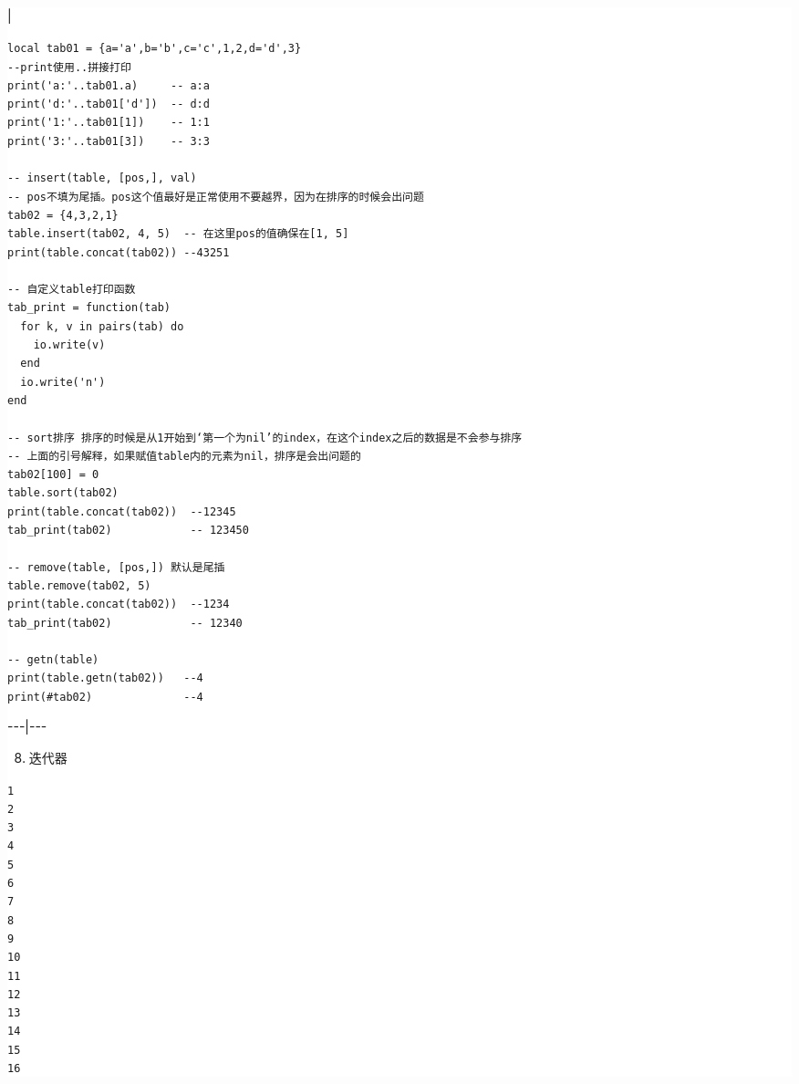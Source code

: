 
|

    
    
    local tab01 = {a='a',b='b',c='c',1,2,d='d',3}  
    --print使用..拼接打印  
    print('a:'..tab01.a)     -- a:a  
    print('d:'..tab01['d'])  -- d:d  
    print('1:'..tab01[1])    -- 1:1  
    print('3:'..tab01[3])    -- 3:3  
      
    -- insert(table, [pos,], val)  
    -- pos不填为尾插。pos这个值最好是正常使用不要越界，因为在排序的时候会出问题  
    tab02 = {4,3,2,1}  
    table.insert(tab02, 4, 5)  -- 在这里pos的值确保在[1, 5]  
    print(table.concat(tab02)) --43251  
      
    -- 自定义table打印函数  
    tab_print = function(tab)  
      for k, v in pairs(tab) do  
        io.write(v)  
      end  
      io.write('n')  
    end  
      
    -- sort排序 排序的时候是从1开始到‘第一个为nil’的index，在这个index之后的数据是不会参与排序  
    -- 上面的引号解释，如果赋值table内的元素为nil，排序是会出问题的  
    tab02[100] = 0  
    table.sort(tab02)  
    print(table.concat(tab02))  --12345  
    tab_print(tab02)            -- 123450  
      
    -- remove(table, [pos,]) 默认是尾插  
    table.remove(tab02, 5)  
    print(table.concat(tab02))  --1234  
    tab_print(tab02)            -- 12340  
      
    -- getn(table)  
    print(table.getn(tab02))   --4  
    print(#tab02)              --4  
      
  
---|---  
  
  8. 迭代器

    
    
    1  
    2  
    3  
    4  
    5  
    6  
    7  
    8  
    9  
    10  
    11  
    12  
    13  
    14  
    15  
    16  
    